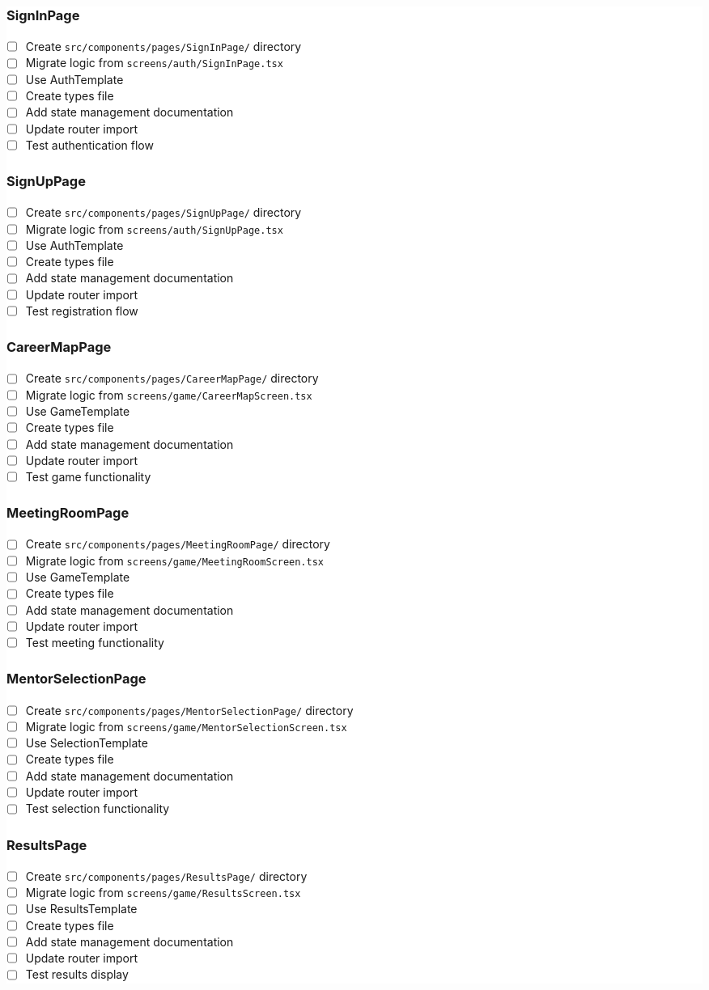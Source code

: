 ### SignInPage
- [ ] Create `src/components/pages/SignInPage/` directory
- [ ] Migrate logic from `screens/auth/SignInPage.tsx`
- [ ] Use AuthTemplate
- [ ] Create types file
- [ ] Add state management documentation
- [ ] Update router import
- [ ] Test authentication flow

### SignUpPage
- [ ] Create `src/components/pages/SignUpPage/` directory
- [ ] Migrate logic from `screens/auth/SignUpPage.tsx`
- [ ] Use AuthTemplate
- [ ] Create types file
- [ ] Add state management documentation
- [ ] Update router import
- [ ] Test registration flow

### CareerMapPage
- [ ] Create `src/components/pages/CareerMapPage/` directory
- [ ] Migrate logic from `screens/game/CareerMapScreen.tsx`
- [ ] Use GameTemplate
- [ ] Create types file
- [ ] Add state management documentation
- [ ] Update router import
- [ ] Test game functionality

### MeetingRoomPage
- [ ] Create `src/components/pages/MeetingRoomPage/` directory
- [ ] Migrate logic from `screens/game/MeetingRoomScreen.tsx`
- [ ] Use GameTemplate
- [ ] Create types file
- [ ] Add state management documentation
- [ ] Update router import
- [ ] Test meeting functionality

### MentorSelectionPage
- [ ] Create `src/components/pages/MentorSelectionPage/` directory
- [ ] Migrate logic from `screens/game/MentorSelectionScreen.tsx`
- [ ] Use SelectionTemplate
- [ ] Create types file
- [ ] Add state management documentation
- [ ] Update router import
- [ ] Test selection functionality

### ResultsPage
- [ ] Create `src/components/pages/ResultsPage/` directory
- [ ] Migrate logic from `screens/game/ResultsScreen.tsx`
- [ ] Use ResultsTemplate
- [ ] Create types file
- [ ] Add state management documentation
- [ ] Update router import
- [ ] Test results display
